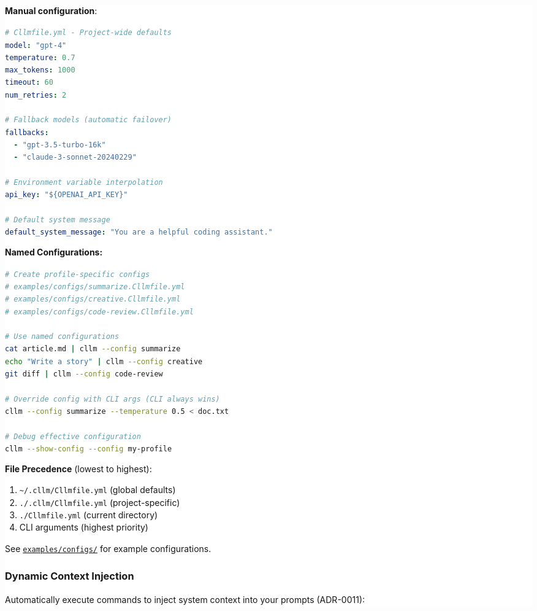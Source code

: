 **Manual configuration**:

```yaml
# Cllmfile.yml - Project-wide defaults
model: "gpt-4"
temperature: 0.7
max_tokens: 1000
timeout: 60
num_retries: 2

# Fallback models (automatic failover)
fallbacks:
  - "gpt-3.5-turbo-16k"
  - "claude-3-sonnet-20240229"

# Environment variable interpolation
api_key: "${OPENAI_API_KEY}"

# Default system message
default_system_message: "You are a helpful coding assistant."
```

**Named Configurations:**

```bash
# Create profile-specific configs
# examples/configs/summarize.Cllmfile.yml
# examples/configs/creative.Cllmfile.yml
# examples/configs/code-review.Cllmfile.yml

# Use named configurations
cat article.md | cllm --config summarize
echo "Write a story" | cllm --config creative
git diff | cllm --config code-review

# Override config with CLI args (CLI always wins)
cllm --config summarize --temperature 0.5 < doc.txt

# Debug effective configuration
cllm --show-config --config my-profile
```

**File Precedence** (lowest to highest):

1. `~/.cllm/Cllmfile.yml` (global defaults)
2. `./.cllm/Cllmfile.yml` (project-specific)
3. `./Cllmfile.yml` (current directory)
4. CLI arguments (highest priority)

See [`examples/configs/`](examples/configs/) for example configurations.

### Dynamic Context Injection

Automatically execute commands to inject system context into your prompts (ADR-0011):
